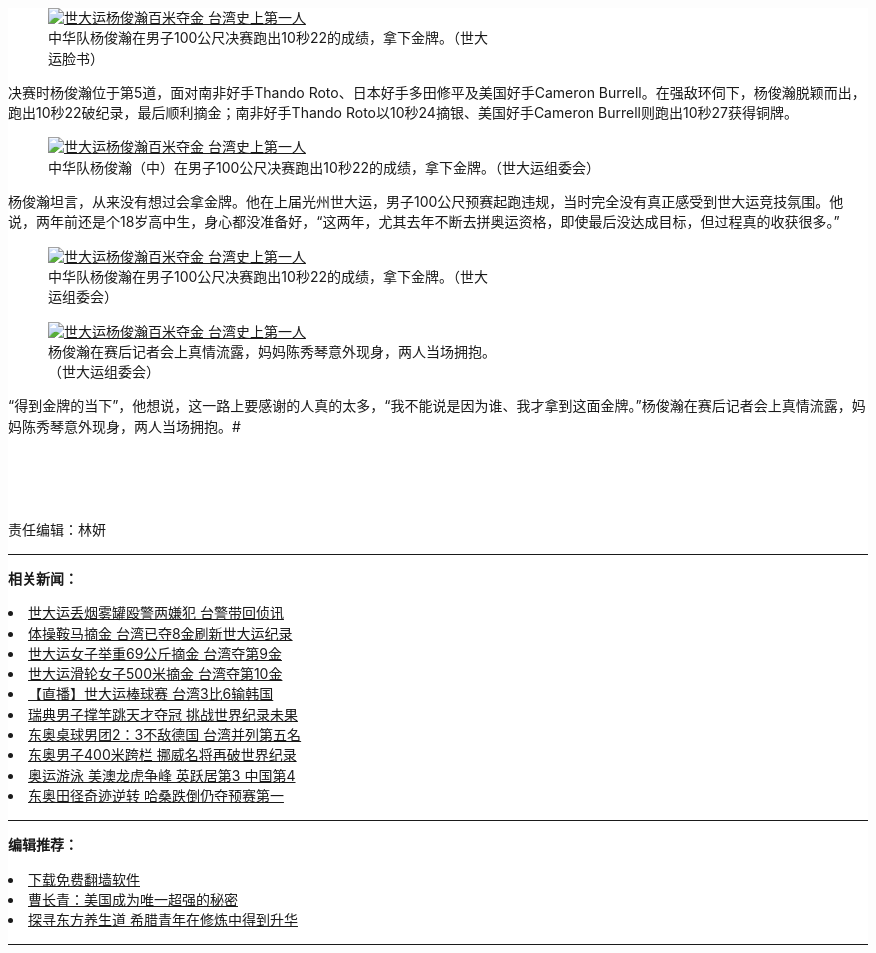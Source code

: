 <figure id="attachment_9562992" aria-describedby="caption-attachment-9562992" style="width: 450px" class="wp-caption aligncenter"><a target="_blank" href="https://i.epochtimes.com/assets/uploads/2017/08/1708240935332378.jpg"><img class="wp-image-9562992 size-medium" title="世大运杨俊瀚百米夺金 台湾史上第一人" src="https://i.epochtimes.com/assets/uploads/2017/08/1708240935332378-450x563.jpg" alt="世大运杨俊瀚百米夺金 台湾史上第一人" width="450" b="563" /></a><figcaption id="caption-attachment-9562992" class="wp-caption-text">中华队杨俊瀚在<ahref="https://github.com/luvafs343/djy/blob/master/gb/tag/%E7%94%B7%E5%AD%90100%E5%85%AC%E5%B0%BA.md#1">男子100公尺</a>决赛跑出10秒22的成绩，拿下<ahref="https://github.com/luvafs343/djy/blob/master/gb/tag/%E9%87%91%E7%89%8C.md#1">金牌</a>。（世大运脸书）</figcaption></figure>
<p>决赛时杨俊瀚位于第5道，面对南非好手Thando Roto、日本好手多田修平及美国好手Cameron Burrell。在强敌环伺下，杨俊瀚脱颖而出，跑出10秒22破纪录，最后顺利摘金；南非好手Thando Roto以10秒24摘银、美国好手Cameron Burrell则跑出10秒27获得铜牌。</p>
<figure id="attachment_9563013" aria-describedby="caption-attachment-9563013" style="width: 600px" class="wp-caption aligncenter"><a target="_blank" href="https://i.epochtimes.com/assets/uploads/2017/08/1708241220212378.jpg"><img class="wp-image-9563013 size-large" title="世大运杨俊瀚百米夺金 台湾史上第一人" src="https://i.epochtimes.com/assets/uploads/2017/08/1708241220212378-600x363.jpg" alt="世大运杨俊瀚百米夺金 台湾史上第一人" width="600" b="363" /></a><figcaption id="caption-attachment-9563013" class="wp-caption-text">中华队杨俊瀚（中）在<ahref="https://github.com/luvafs343/djy/blob/master/gb/tag/%E7%94%B7%E5%AD%90100%E5%85%AC%E5%B0%BA.md#1">男子100公尺</a>决赛跑出10秒22的成绩，拿下<ahref="https://github.com/luvafs343/djy/blob/master/gb/tag/%E9%87%91%E7%89%8C.md#1">金牌</a>。（世大运组委会）</figcaption></figure>
<p>杨俊瀚坦言，从来没有想过会拿金牌。他在上届光州世大运，男子100公尺预赛起跑违规，当时完全没有真正感受到世大运竞技氛围。他说，两年前还是个18岁高中生，身心都没准备好，“这两年，尤其去年不断去拼奥运资格，即使最后没达成目标，但过程真的收获很多。”</p>
<figure id="attachment_9563009" aria-describedby="caption-attachment-9563009" style="width: 447px" class="wp-caption aligncenter"><a target="_blank" href="https://i.epochtimes.com/assets/uploads/2017/08/1708241220162378.jpg"><img class="wp-image-9563009 size-full" title="世大运杨俊瀚百米夺金 台湾史上第一人" src="https://i.epochtimes.com/assets/uploads/2017/08/1708241220162378.jpg" alt="世大运杨俊瀚百米夺金 台湾史上第一人" width="447" b="599" /></a><figcaption id="caption-attachment-9563009" class="wp-caption-text">中华队杨俊瀚在男子100公尺决赛跑出10秒22的成绩，拿下金牌。（世大运组委会）</figcaption></figure>
<figure id="attachment_9563226" aria-describedby="caption-attachment-9563226" style="width: 450px" class="wp-caption aligncenter"><a target="_blank" href="https://i.epochtimes.com/assets/uploads/2017/08/1708241325142378.jpg"><img class="wp-image-9563226 size-medium" title="世大运杨俊瀚百米夺金 台湾史上第一人" src="https://i.epochtimes.com/assets/uploads/2017/08/1708241325142378-450x576.jpg" alt="世大运杨俊瀚百米夺金 台湾史上第一人" width="450" b="576" /></a><figcaption id="caption-attachment-9563226" class="wp-caption-text">杨俊瀚在赛后记者会上真情流露，妈妈陈秀琴意外现身，两人当场拥抱。（世大运组委会）</figcaption></figure>
<p>“得到金牌的当下”，他想说，这一路上要感谢的人真的太多，“我不能说是因为谁、我才拿到这面金牌。”杨俊瀚在赛后记者会上真情流露，妈妈陈秀琴意外现身，两人当场拥抱。#</p>
<p><center><a src="https://www.facebook.com/plugins/video.php?href=https%3A%2F%2Fwww.facebook.com%2Ftaipei2017%2Fvideos%2F840788392763433%2F&amp;show_text=0&amp;width=560" width="600" b="338"></a></center>&nbsp;</p>
<p><center><a src="https://www.facebook.com/plugins/video.php?href=https%3A%2F%2Fwww.facebook.com%2Ftaipei2017%2Fvideos%2F840733689435570%2F&amp;show_text=0&amp;width=560" width="600" b="338"></a></center>&nbsp;</p>
<p><center><a src="https://www.facebook.com/plugins/video.php?href=https%3A%2F%2Fwww.facebook.com%2Ftaipei2017%2Fvideos%2F841073339401605%2F&amp;show_text=0&amp;width=560" width="600" b="338"></a></center>责任编辑：林妍</p>

<hr>


<strong>相关新闻：</strong>
<li><a href="https://github.com/luvafs343/djy/blob/master/gb/17/8/23/n9557053.md#1">世大运丢烟雾罐殴警两嫌犯 台警带回侦讯</a></li>
<li><a href="https://github.com/luvafs343/djy/blob/master/gb/17/8/23/n9557178.md#1">体操鞍马摘金 台湾已夺8金刷新世大运纪录</a></li>
<li><a href="https://github.com/luvafs343/djy/blob/master/gb/17/8/23/n9557693.md#1">世大运女子举重69公斤摘金 台湾夺第9金</a></li>
<li><a href="https://github.com/luvafs343/djy/blob/master/gb/17/8/23/n9557741.md#1">世大运滑轮女子500米摘金 台湾夺第10金</a></li>
<li><a href="https://github.com/luvafs343/djy/blob/master/gb/17/8/23/n9558130.md#1">【直播】世大运棒球赛 台湾3比6输韩国</a></li>
<li><a href="https://github.com/luvafs343/djy/blob/master/gb/21/8/4/n13137213.md#1">瑞典男子撑竿跳天才夺冠 挑战世界纪录未果</a></li>
<li><a href="https://github.com/luvafs343/djy/blob/master/gb/21/8/3/n13136398.md#1">东奥桌球男团2：3不敌德国 台湾并列第五名</a></li>
<li><a href="https://github.com/luvafs343/djy/blob/master/gb/21/8/3/n13134683.md#1">东奥男子400米跨栏 挪威名将再破世界纪录</a></li>
<li><a href="https://github.com/luvafs343/djy/blob/master/gb/21/8/2/n13134388.md#1">奥运游泳 美澳龙虎争峰 英跃居第3 中国第4</a></li>
<li><a href="https://github.com/luvafs343/djy/blob/master/gb/21/8/2/n13133535.md#1">东奥田径奇迹逆转 哈桑跌倒仍夺预赛第一</a></li>
<hr>


<strong>编辑推荐：</strong>
<li><a href="https://github.com/luvafs343/www/blob/master/README.md?dfh#1" target="_blank">下载免费翻墙软件</a></li><li><a href="https://github.com/tsiac2612/djy/blob/master/gb/19/8/12/n11446723.md#1" target="_blank">曹长青：美国成为唯一超强的秘密</a></li><li><a href="https://github.com/tsiac2612/djy/blob/master/gb/19/9/2/n11494502.md#1" target="_blank">探寻东方养生道 希腊青年在修炼中得到升华</a></li>
<hr>
